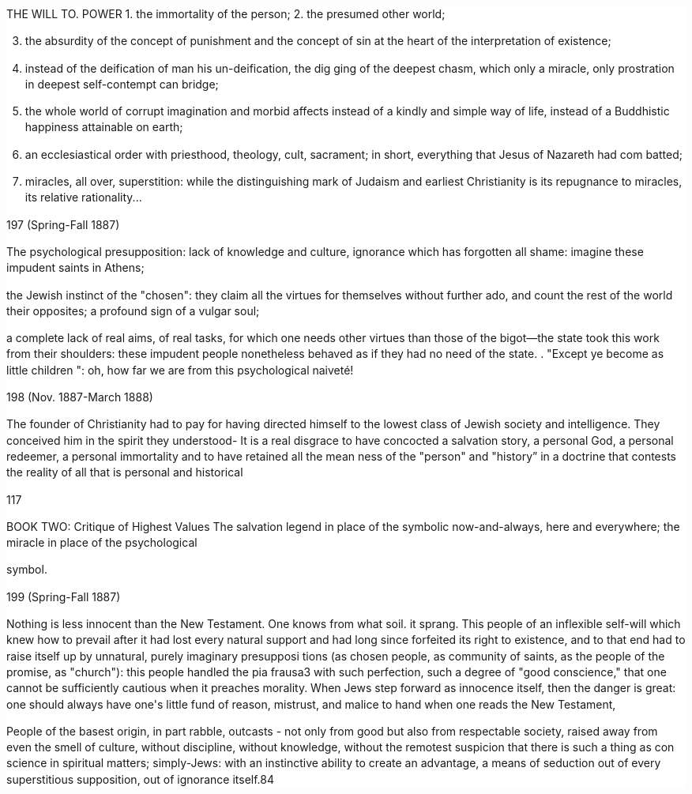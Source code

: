 THE WILL TO. POWER 1. the immortality of the person; 2. the presumed other world;

3. the absurdity of the concept of punishment and the concept of sin at the heart of the interpretation of existence;

4. instead of the deification of man his un-deification, the dig ging of the deepest chasm, which only a miracle, only prostration in deepest self-contempt can bridge;

5. the whole world of corrupt imagination and morbid affects instead of a kindly and simple way of life, instead of a Buddhistic happiness attainable on earth;

6. an ecclesiastical order with priesthood, theology, cult, sacrament; in short, everything that Jesus of Nazareth had com batted;

7. miracles, all over, superstition: while the distinguishing mark of Judaism and earliest Christianity is its repugnance to miracles, its relative rationality...

197 (Spring-Fall 1887)

The psychological presupposition: lack of knowledge and culture, ignorance which has forgotten all shame: imagine these impudent saints in Athens;

the Jewish instinct of the "chosen": they claim all the virtues for themselves without further ado, and count the rest of the world their opposites; a profound sign of a vulgar soul;

a complete lack of real aims, of real tasks, for which one needs other virtues than those of the bigot—the state took this work from their shoulders: these impudent people nonetheless behaved as if they had no need of the state. . "Except ye become as little children ": oh, how far we are from this psychological naiveté!

198 (Nov. 1887-March 1888)

The founder of Christianity had to pay for having directed himself to the lowest class of Jewish society and intelligence. They conceived him in the spirit they understood- It is a real disgrace to have concocted a salvation story, a personal God, a personal redeemer, a personal immortality and to have retained all the mean ness of the "person" and "history” in a doctrine that contests the reality of all that is personal and historical

117

BOOK TWO: Critique of Highest Values The salvation legend in place of the symbolic now-and-always, here and everywhere; the miracle in place of the psychological

symbol.

199 (Spring-Fall 1887)

Nothing is less innocent than the New Testament. One knows from what soil. it sprang. This people of an inflexible self-will which knew how to prevail after it had lost every natural support and had long since forfeited its right to existence, and to that end had to raise itself up by unnatural, purely imaginary presupposi tions (as chosen people, as community of saints, as the people of the promise, as "church"): this people handled the pia frausa3 with such perfection, such a degree of "good conscience," that one cannot be sufficiently cautious when it preaches morality. When Jews step forward as innocence itself, then the danger is great: one should always have one's little fund of reason, mistrust, and malice to hand when one reads the New Testament,

People of the basest origin, in part rabble, outcasts - not only from good but also from respectable society, raised away from even the smell of culture, without discipline, without knowledge, without the remotest suspicion that there is such a thing as con science in spiritual matters; simply-Jews: with an instinctive ability to create an advantage, a means of seduction out of every superstitious supposition, out of ignorance itself.84
